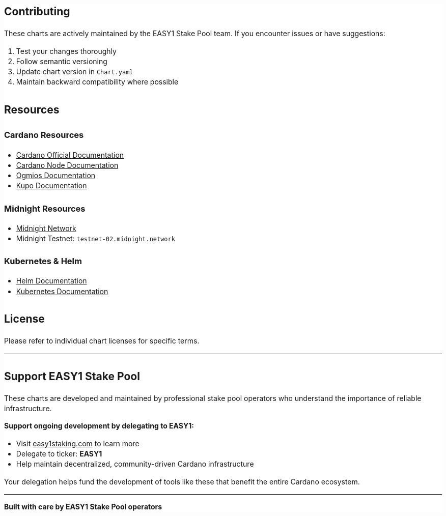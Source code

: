 ## Contributing

These charts are actively maintained by the EASY1 Stake Pool team. If you encounter issues or have suggestions:

1. Test your changes thoroughly
2. Follow semantic versioning
3. Update chart version in `Chart.yaml`
4. Maintain backward compatibility where possible

## Resources

### Cardano Resources
- [Cardano Official Documentation](https://docs.cardano.org/)
- [Cardano Node Documentation](https://github.com/IntersectMBO/cardano-node)
- [Ogmios Documentation](https://ogmios.dev/)
- [Kupo Documentation](https://cardanosolutions.github.io/kupo/)

### Midnight Resources
- [Midnight Network](https://midnight.network/)
- Midnight Testnet: `testnet-02.midnight.network`

### Kubernetes & Helm
- [Helm Documentation](https://helm.sh/docs/)
- [Kubernetes Documentation](https://kubernetes.io/docs/)

## License

Please refer to individual chart licenses for specific terms.

---

## Support EASY1 Stake Pool

These charts are developed and maintained by professional stake pool operators who understand the importance of reliable infrastructure.

**Support ongoing development by delegating to EASY1:**

- Visit [easy1staking.com](https://easy1staking.com) to learn more
- Delegate to ticker: **EASY1**
- Help maintain decentralized, community-driven Cardano infrastructure

Your delegation helps fund the development of tools like these that benefit the entire Cardano ecosystem.

---

**Built with care by EASY1 Stake Pool operators**
